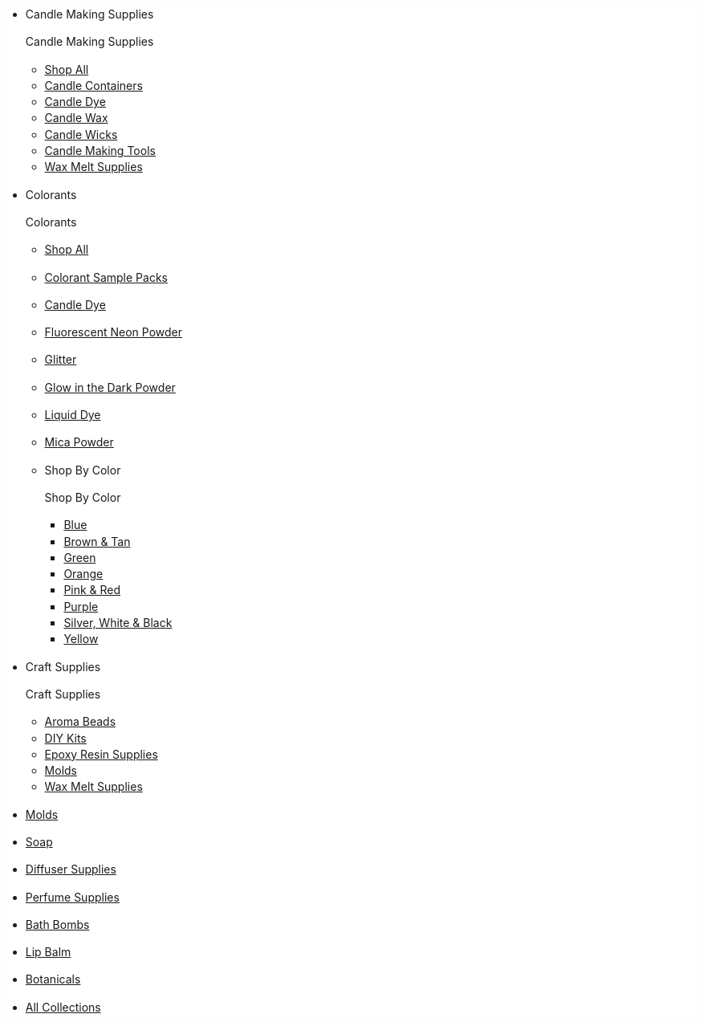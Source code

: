     
* Candle Making Supplies
    
    Candle Making Supplies
    
    * [Shop All](https://northwoodcandlesupply.com/collections/candle-making-supplies)
    * [Candle Containers](https://northwoodcandlesupply.com/collections/candle-containers)
    * [Candle Dye](https://northwoodcandlesupply.com/collections/candle-dye)
    * [Candle Wax](https://northwoodcandlesupply.com/collections/wax-for-candle-making)
    * [Candle Wicks](https://northwoodcandlesupply.com/collections/candle-wicks)
    * [Candle Making Tools](https://northwoodcandlesupply.com/collections/tools-accessories)
    * [Wax Melt Supplies](https://northwoodcandlesupply.com/collections/wax-melt-supplies)
    
* Colorants
    
    Colorants
    
    * [Shop All](https://northwoodcandlesupply.com/collections/candle-colorants)
    * [Colorant Sample Packs](https://northwoodcandlesupply.com/collections/colorant-sample-packs)
    * [Candle Dye](https://northwoodcandlesupply.com/collections/candle-dye)
    * [Fluorescent Neon Powder](https://northwoodcandlesupply.com/collections/fluorescent-neon-powder)
    * [Glitter](https://northwoodcandlesupply.com/collections/glitter)
    * [Glow in the Dark Powder](https://northwoodcandlesupply.com/collections/glow-in-the-dark-pigment)
    * [Liquid Dye](https://northwoodcandlesupply.com/collections/liquid-dye)
    * [Mica Powder](https://northwoodcandlesupply.com/collections/mica-powder)
    * Shop By Color
        
        Shop By Color
        
        * [Blue](https://northwoodcandlesupply.com/collections/blue-colorants)
        * [Brown & Tan](https://northwoodcandlesupply.com/collections/brown-tan-colorants)
        * [Green](https://northwoodcandlesupply.com/collections/green-colorants)
        * [Orange](https://northwoodcandlesupply.com/collections/orange-colorants)
        * [Pink & Red](https://northwoodcandlesupply.com/collections/pink-red-colorants)
        * [Purple](https://northwoodcandlesupply.com/collections/purple-colorants)
        * [Silver, White & Black](https://northwoodcandlesupply.com/collections/white-silver-gray-black-colorants)
        * [Yellow](https://northwoodcandlesupply.com/collections/yellow-colorants)
        
    
* Craft Supplies
    
    Craft Supplies
    
    * [Aroma Beads](https://northwoodcandlesupply.com/products/aroma-beads-eva-virgin-plastic-pellets)
    * [DIY Kits](https://northwoodcandlesupply.com/collections/candle-making-kits)
    * [Epoxy Resin Supplies](https://northwoodcandlesupply.com/collections/epoxy-resin-supplies)
    * [Molds](https://northwoodcandlesupply.com/collections/molds)
    * [Wax Melt Supplies](https://northwoodcandlesupply.com/collections/wax-melt-supplies)
    
* [Molds](https://northwoodcandlesupply.com/collections/molds)
* [Soap](https://northwoodcandlesupply.com/collections/soap-making/soap-bases-ingredients)
* [Diffuser Supplies](https://northwoodcandlesupply.com/collections/diffuser-supplies)
* [Perfume Supplies](https://northwoodcandlesupply.com/collections/perfume-cologne-supplies)
* [Bath Bombs](https://northwoodcandlesupply.com/collections/bath-bomb-supplies)
* [Lip Balm](https://northwoodcandlesupply.com/collections/lip-balm-supplies)
* [Botanicals](https://northwoodcandlesupply.com/collections/botanicals)
* [All Collections](https://northwoodcandlesupply.com/collections)
